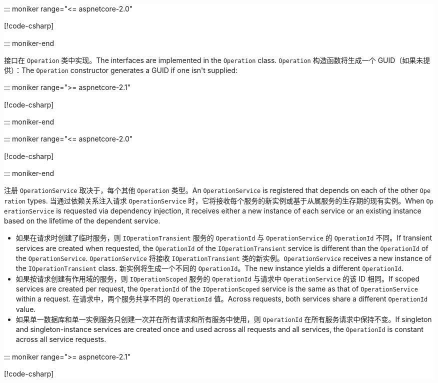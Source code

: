 ::: moniker range="<= aspnetcore-2.0"

[!code-csharp[](dependency-injection/samples/1.x/DependencyInjectionSample/Interfaces/IOperation.cs?name=snippet1)]

::: moniker-end

<span data-ttu-id="c987e-219">接口在 `Operation` 类中实现。</span><span class="sxs-lookup"><span data-stu-id="c987e-219">The interfaces are implemented in the `Operation` class.</span></span> <span data-ttu-id="c987e-220">`Operation` 构造函数将生成一个 GUID（如果未提供）：</span><span class="sxs-lookup"><span data-stu-id="c987e-220">The `Operation` constructor generates a GUID if one isn't supplied:</span></span>

::: moniker range=">= aspnetcore-2.1"

[!code-csharp[](dependency-injection/samples/2.x/DependencyInjectionSample/Models/Operation.cs?name=snippet1)]

::: moniker-end

::: moniker range="<= aspnetcore-2.0"

[!code-csharp[](dependency-injection/samples/1.x/DependencyInjectionSample/Models/Operation.cs?name=snippet1)]

::: moniker-end

<span data-ttu-id="c987e-221">注册 `OperationService` 取决于，每个其他 `Operation` 类型。</span><span class="sxs-lookup"><span data-stu-id="c987e-221">An `OperationService` is registered that depends on each of the other `Operation` types.</span></span> <span data-ttu-id="c987e-222">当通过依赖关系注入请求 `OperationService` 时，它将接收每个服务的新实例或基于从属服务的生存期的现有实例。</span><span class="sxs-lookup"><span data-stu-id="c987e-222">When `OperationService` is requested via dependency injection, it receives either a new instance of each service or an existing instance based on the lifetime of the dependent service.</span></span>

* <span data-ttu-id="c987e-223">如果在请求时创建了临时服务，则 `IOperationTransient` 服务的 `OperationId` 与 `OperationService` 的 `OperationId` 不同。</span><span class="sxs-lookup"><span data-stu-id="c987e-223">If transient services are created when requested, the `OperationId` of the `IOperationTransient` service is different than the `OperationId` of the `OperationService`.</span></span> <span data-ttu-id="c987e-224">`OperationService` 将接收 `IOperationTransient` 类的新实例。</span><span class="sxs-lookup"><span data-stu-id="c987e-224">`OperationService` receives a new instance of the `IOperationTransient` class.</span></span> <span data-ttu-id="c987e-225">新实例将生成一个不同的 `OperationId`。</span><span class="sxs-lookup"><span data-stu-id="c987e-225">The new instance yields a different `OperationId`.</span></span>
* <span data-ttu-id="c987e-226">如果按请求创建有作用域的服务，则 `IOperationScoped` 服务的 `OperationId` 与请求中 `OperationService` 的该 ID 相同。</span><span class="sxs-lookup"><span data-stu-id="c987e-226">If scoped services are created per request, the `OperationId` of the `IOperationScoped` service is the same as that of `OperationService` within a request.</span></span> <span data-ttu-id="c987e-227">在请求中，两个服务共享不同的 `OperationId` 值。</span><span class="sxs-lookup"><span data-stu-id="c987e-227">Across requests, both services share a different `OperationId` value.</span></span>
* <span data-ttu-id="c987e-228">如果单一数据库和单一实例服务只创建一次并在所有请求和所有服务中使用，则 `OperationId` 在所有服务请求中保持不变。</span><span class="sxs-lookup"><span data-stu-id="c987e-228">If singleton and singleton-instance services are created once and used across all requests and all services, the `OperationId` is constant across all service requests.</span></span>

::: moniker range=">= aspnetcore-2.1"

[!code-csharp[](dependency-injection/samples/2.x/DependencyInjectionSample/Services/OperationService.cs?name=snippet1)]
